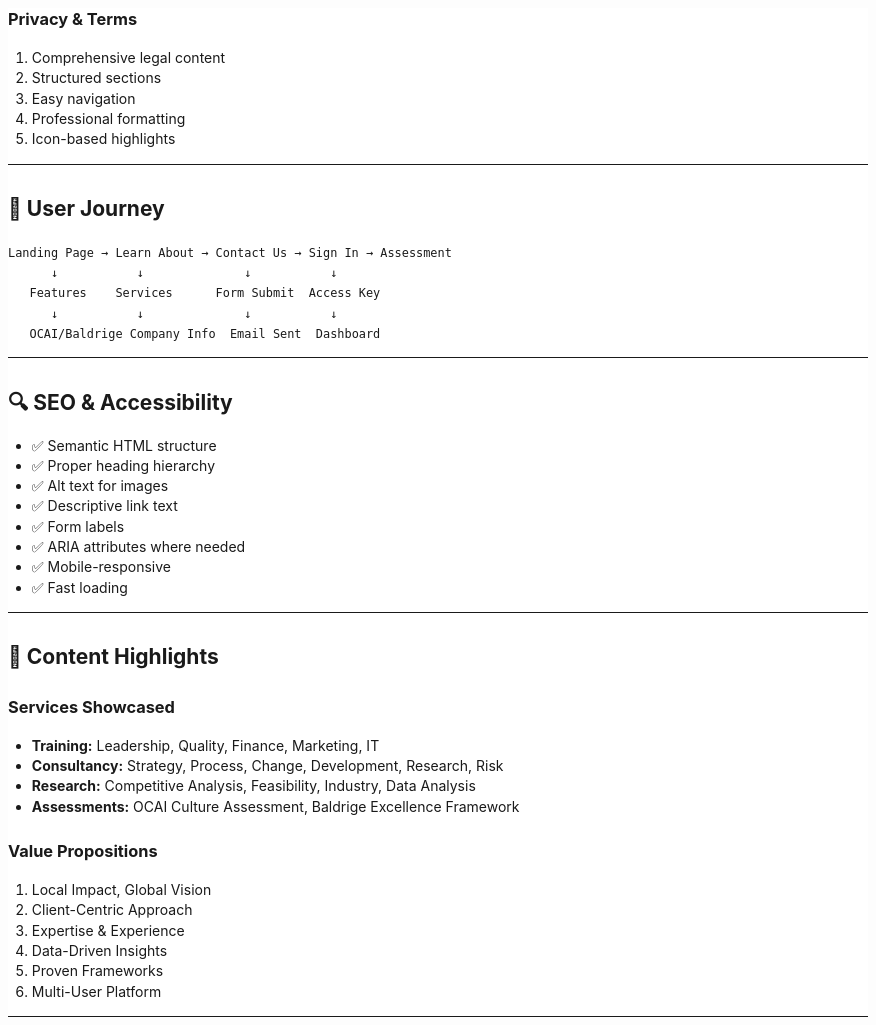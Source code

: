 ### Privacy & Terms
1. Comprehensive legal content
2. Structured sections
3. Easy navigation
4. Professional formatting
5. Icon-based highlights

---

## 🎯 User Journey

```
Landing Page → Learn About → Contact Us → Sign In → Assessment
      ↓           ↓              ↓           ↓
   Features    Services      Form Submit  Access Key
      ↓           ↓              ↓           ↓
   OCAI/Baldrige Company Info  Email Sent  Dashboard
```

---

## 🔍 SEO & Accessibility

- ✅ Semantic HTML structure
- ✅ Proper heading hierarchy
- ✅ Alt text for images
- ✅ Descriptive link text
- ✅ Form labels
- ✅ ARIA attributes where needed
- ✅ Mobile-responsive
- ✅ Fast loading

---

## 📝 Content Highlights

### Services Showcased
- **Training:** Leadership, Quality, Finance, Marketing, IT
- **Consultancy:** Strategy, Process, Change, Development, Research, Risk
- **Research:** Competitive Analysis, Feasibility, Industry, Data Analysis
- **Assessments:** OCAI Culture Assessment, Baldrige Excellence Framework

### Value Propositions
1. Local Impact, Global Vision
2. Client-Centric Approach
3. Expertise & Experience
4. Data-Driven Insights
5. Proven Frameworks
6. Multi-User Platform

---